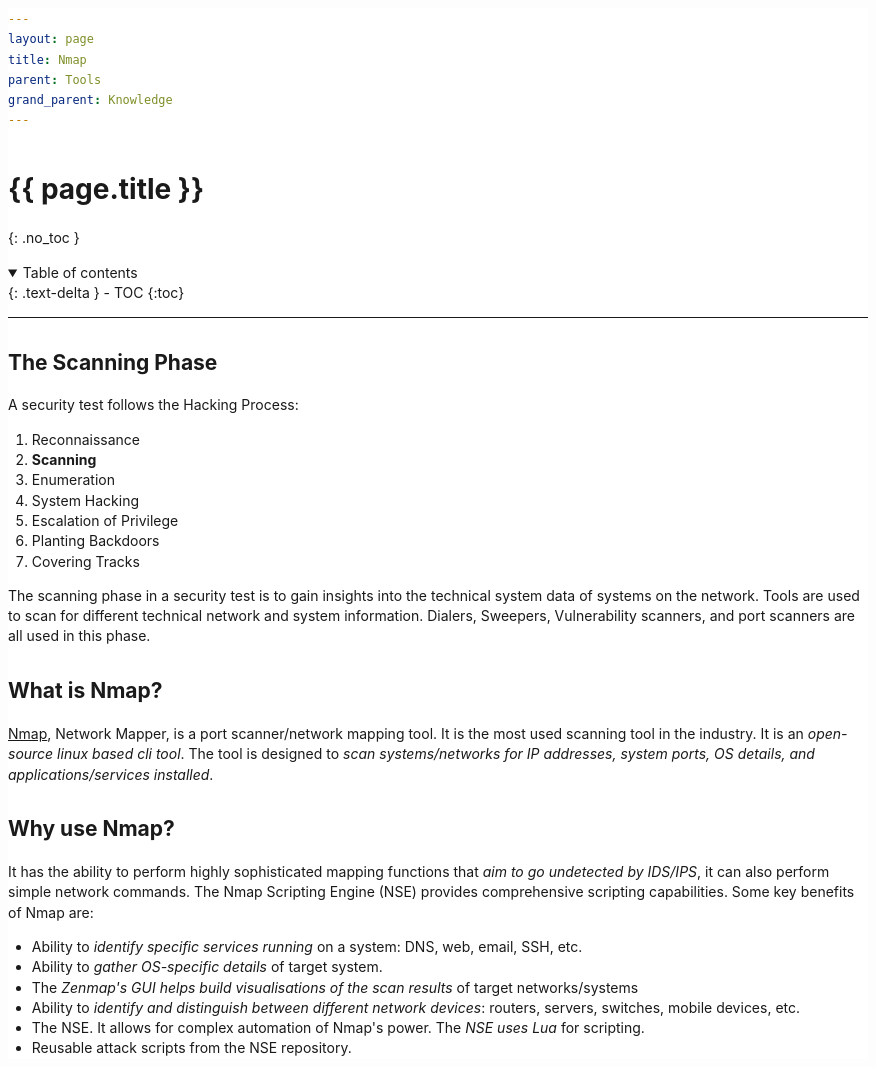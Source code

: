 ```yaml
---
layout: page
title: Nmap
parent: Tools
grand_parent: Knowledge
---
```

# {{ page.title }}
{: .no_toc }

<details open markdown="block">
  <summary>
    Table of contents
  </summary>
  {: .text-delta }
- TOC
{:toc}
</details>

---
## The Scanning Phase
A security test follows the Hacking Process:
1. Reconnaissance
2. **Scanning**
3. Enumeration
4. System Hacking
5. Escalation of Privilege
6. Planting Backdoors
7. Covering Tracks

The scanning phase in a security test is to gain insights into the technical system data of systems on the network. Tools are used to scan for different technical network and system information. Dialers, Sweepers, Vulnerability scanners, and port scanners are all used in this phase.

## What is Nmap?
[Nmap](https://nmap.org/), Network Mapper, is a port scanner/network mapping tool. It is the most used scanning tool in the industry. It is an *open-source linux based cli tool*. The tool is designed to *scan systems/networks for IP addresses, system ports, OS details, and applications/services installed*.

## Why use Nmap?
It has the ability to perform highly sophisticated mapping functions that *aim to go undetected by IDS/IPS*, it can also perform simple network commands. The Nmap Scripting Engine (NSE) provides comprehensive scripting capabilities. Some key benefits of Nmap are:
- Ability to *identify specific services running* on a system: DNS, web, email, SSH, etc.
- Ability to *gather OS-specific details* of target system.
- The *Zenmap's GUI helps build visualisations of the scan results* of target networks/systems
- Ability to *identify and distinguish between different network devices*: routers, servers, switches, mobile devices, etc.
- The NSE. It allows for complex automation of Nmap's power. The *NSE uses Lua* for scripting.
- Reusable attack scripts from the NSE repository.
